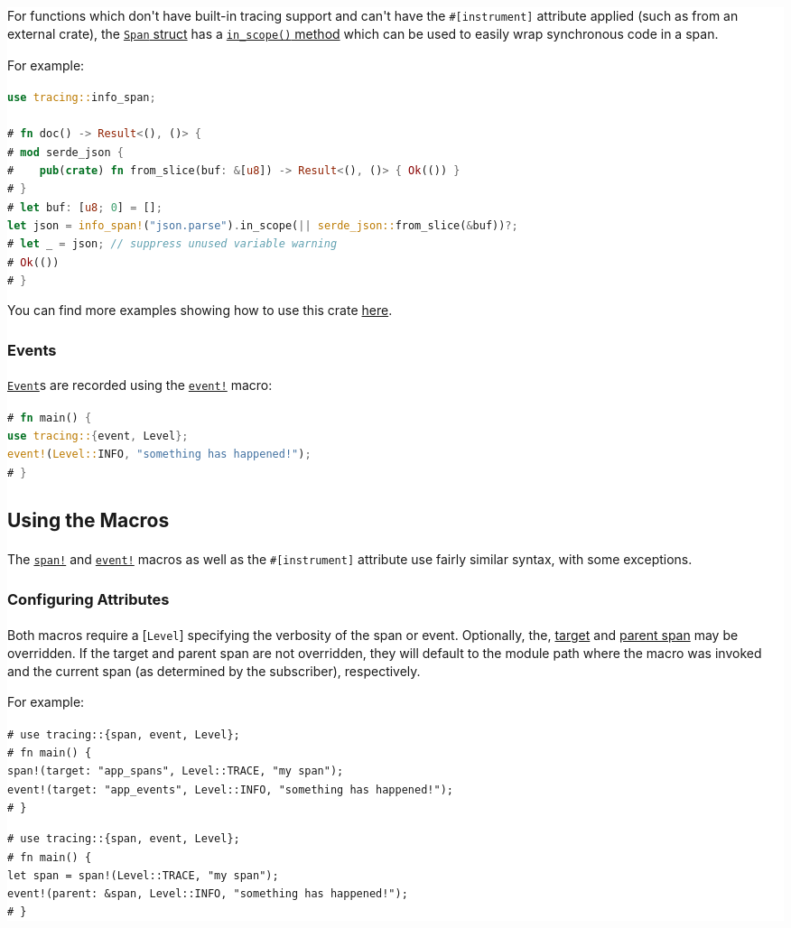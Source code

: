  For functions which don't have built-in tracing support and can't have
 the `#[instrument]` attribute applied (such as from an external crate),
 the [`Span` struct][`Span`] has a [`in_scope()` method][`in_scope`]
 which can be used to easily wrap synchronous code in a span.

 For example:
 ```rust
 use tracing::info_span;

 # fn doc() -> Result<(), ()> {
 # mod serde_json {
 #    pub(crate) fn from_slice(buf: &[u8]) -> Result<(), ()> { Ok(()) }
 # }
 # let buf: [u8; 0] = [];
 let json = info_span!("json.parse").in_scope(|| serde_json::from_slice(&buf))?;
 # let _ = json; // suppress unused variable warning
 # Ok(())
 # }
 ```

 You can find more examples showing how to use this crate [here][examples].

 [RAII]: https://github.com/rust-unofficial/patterns/blob/main/src/patterns/behavioural/RAII.md
 [examples]: https://github.com/tokio-rs/tracing/tree/master/examples

 ### Events

 [`Event`]s are recorded using the [`event!`] macro:

 ```rust
 # fn main() {
 use tracing::{event, Level};
 event!(Level::INFO, "something has happened!");
 # }
 ```

 ## Using the Macros

 The [`span!`] and [`event!`] macros as well as the `#[instrument]` attribute
 use fairly similar syntax, with some exceptions.

 ### Configuring Attributes

 Both macros require a [`Level`] specifying the verbosity of the span or
 event. Optionally, the, [target] and [parent span] may be overridden. If the
 target and parent span are not overridden, they will default to the
 module path where the macro was invoked and the current span (as determined
 by the subscriber), respectively.

 For example:

 ```
 # use tracing::{span, event, Level};
 # fn main() {
 span!(target: "app_spans", Level::TRACE, "my span");
 event!(target: "app_events", Level::INFO, "something has happened!");
 # }
 ```
 ```
 # use tracing::{span, event, Level};
 # fn main() {
 let span = span!(Level::TRACE, "my span");
 event!(parent: &span, Level::INFO, "something has happened!");
 # }
 ```


 [msrv]: #supported-rust-versions
 [struct initializers]: https://doc.rust-lang.org/book/ch05-01-defining-structs.html#using-the-field-init-shorthand-when-variables-and-fields-have-the-same-name
 [target]: Metadata::target
 [parent span]: span::Attributes::parent
 [determined contextually]: span::Attributes::is_contextual
 [`fmt::Debug`]: std::fmt::Debug
 [`fmt::Display`]: std::fmt::Display
 [fmt]: std::fmt#usage
 [`Empty`]: field::Empty
 [`span!`]: span!
 [`event!`]: event!
 [`trace!`]: trace!
 [`debug!`]: debug!
 [`info!`]: info!
 [`warn!`]: warn!
 [`error!`]: error!
 [`trace_span!`]: trace_span!
 [`debug_span!`]: debug_span!
 [`info_span!`]: info_span!
 [`warn_span!`]: warn_span!
 [`error_span!`]: error_span!
 [log-tracer]: https://docs.rs/tracing-log/latest/tracing_log/#convert-log-records-to-tracing-events
 [`tracing-opentelemetry`]: https://crates.io/crates/tracing-opentelemetry
 [OpenTelemetry]: https://opentelemetry.io/
 [`tracing-honeycomb`]: https://crates.io/crates/tracing-honeycomb
 [`tracing-distributed`]: https://crates.io/crates/tracing-distributed
 [honeycomb.io]: https://www.honeycomb.io/
 [`tracing-actix-web`]: https://crates.io/crates/tracing-actix-web
 [`tracing-actix`]: https://crates.io/crates/tracing-actix
 [`axum-insights`]: https://crates.io/crates/axum-insights
 [`tracing-gelf`]: https://crates.io/crates/tracing-gelf
 [`tracing-coz`]: https://crates.io/crates/tracing-coz
 [coz]: https://github.com/plasma-umass/coz
 [`tracing-bunyan-formatter`]: https://crates.io/crates/tracing-bunyan-formatter
 [bunyan]: https://github.com/trentm/node-bunyan
 [`tracing-wasm`]: https://docs.rs/tracing-wasm
 [`tracing-web`]: https://docs.rs/tracing-web
 [User Timing API (`window.performance`)]: https://developer.mozilla.org/en-US/docs/Web/API/User_Timing_API
 [`tide-tracing`]: https://crates.io/crates/tide-tracing
 [tide]: https://crates.io/crates/tide
 [`test-log`]: https://crates.io/crates/test-log
 [`tracing-unwrap`]: https://docs.rs/tracing-unwrap
 [`diesel`]: https://crates.io/crates/diesel
 [`diesel-tracing`]: https://crates.io/crates/diesel-tracing
 [`tracing-tracy`]: https://crates.io/crates/tracing-tracy
 [Tracy]: https://github.com/wolfpld/tracy
 [`tracing-elastic-apm`]: https://crates.io/crates/tracing-elastic-apm
 [Elastic APM]: https://www.elastic.co/apm
 [`tracing-etw`]: https://github.com/microsoft/rust_win_etw/tree/main/win_etw_tracing
 [ETW]: https://docs.microsoft.com/en-us/windows/win32/etw/about-event-tracing
 [`tracing-fluent-assertions`]: https://crates.io/crates/tracing-fluent-assertions
 [`sentry-tracing`]: https://crates.io/crates/sentry-tracing
 [Sentry]: https://sentry.io/welcome/
 [`tracing-forest`]: https://crates.io/crates/tracing-forest
 [`tracing-loki`]: https://crates.io/crates/tracing-loki
 [Grafana Loki]: https://grafana.com/oss/loki/
 [`tracing-logfmt`]: https://crates.io/crates/tracing-logfmt
 [`reqwest-tracing`]: https://crates.io/crates/reqwest-tracing
 [`reqwest`]: https://crates.io/crates/reqwest
 [`tracing-cloudwatch`]: https://crates.io/crates/tracing-cloudwatch
 [`clippy-tracing`]: https://crates.io/crates/clippy-tracing
 [`json-subscriber`]: https://crates.io/crates/json-subscriber
 [feature flags]: https://doc.rust-lang.org/cargo/reference/manifest.html#the-features-section
 [field values]: crate::field
 [`valuable`]: https://crates.io/crates/valuable
 [`log`]: https://docs.rs/log/0.4.6/log/
 [span]: mod@span
 [spans]: mod@span
 [`Span`]: span::Span
 [`in_scope`]: span::Span::in_scope
 [event]: Event
 [events]: Event
 [`Subscriber`]: subscriber::Subscriber
 [Subscriber::event]: subscriber::Subscriber::event
 [`enter`]: subscriber::Subscriber::enter
 [`exit`]: subscriber::Subscriber::exit
 [`enabled`]: subscriber::Subscriber::enabled
 [metadata]: Metadata
 [`field::display`]: field::display
 [`field::debug`]: field::debug
 [`set_global_default`]: subscriber::set_global_default
 [`with_default`]: subscriber::with_default
 [`tokio-rs/tracing`]: https://github.com/tokio-rs/tracing
 [`tracing-futures`]: https://crates.io/crates/tracing-futures
 [`tracing-subscriber`]: https://crates.io/crates/tracing-subscriber
 [`tracing-log`]: https://crates.io/crates/tracing-log
 [`tracing-timing`]: https://crates.io/crates/tracing-timing
 [`tracing-appender`]: https://crates.io/crates/tracing-appender
 [`env_logger`]: https://crates.io/crates/env_logger
 [`FmtSubscriber`]: https://docs.rs/tracing-subscriber/latest/tracing_subscriber/fmt/struct.Subscriber.html
 [static verbosity level]: level_filters#compile-time-filters
 [instrument]: https://docs.rs/tracing-attributes/latest/tracing_attributes/attr.instrument.html
 [flags]: #crate-feature-flags
[`Subscriber`]: crate::Subscriber
[`fmt::Debug`]: std::fmt::Debug
[`fmt::Display`]: std::fmt::Debug
[`valuable`]: https://crates.io/crates/valuable
[`valuable::Valuable`]: https://docs.rs/valuable/latest/valuable/trait.Valuable.html
[`as_value`]: https://docs.rs/valuable/latest/valuable/trait.Valuable.html#tymethod.as_value
[`valuable::Value`]: https://docs.rs/valuable/latest/valuable/enum.Value.html
[`Subscriber`]: crate::Subscriber
[`record_value`]: Visit::record_value
[`record_debug`]: Visit::record_debug
[span]: mod@crate::span
[`Event`]: crate::event::Event
[`Metadata`]: crate::Metadata
[`Attributes`]: crate::span::Attributes
[`Record`]: crate::span::Record
[`new_span`]: crate::Subscriber::new_span
[`record`]: crate::Subscriber::record
[`event`]: crate::Subscriber::event
[`Future`]: std::future::Future
[`Subscriber`]: crate::Subscriber
[`Future`]: std::future::Future
[`Span`]: crate::Span
[span]: super::Span
[`log`]: https://docs.rs/log/
[`log` crate]: https://docs.rs/log/latest/log/#compile-time-filters
[f]: https://docs.rs/tracing/latest/tracing/#emitting-log-records
[module-level documentation]: self#compile-time-filters
 [`target`]: super::Metadata::target
 [fields]: super::field
 [Metadata]: super::Metadata
 [verbosity level]: super::Level
 [`Poll::Ready`]: std::task::Poll::Ready
 [`span!`]: super::span!
 [`trace_span!`]: super::trace_span!
 [`debug_span!`]: super::debug_span!
 [`info_span!`]: super::info_span!
 [`warn_span!`]: super::warn_span!
 [`error_span!`]: super::error_span!
 [`clone_span`]: super::subscriber::Subscriber::clone_span()
 [`drop_span`]: super::subscriber::Subscriber::drop_span()
 [`exit`]: super::subscriber::Subscriber::exit
 [`Subscriber`]: super::subscriber::Subscriber
 [`enter`]: Span::enter()
 [`entered`]: Span::entered()
 [`in_scope`]: Span::in_scope()
 [`follows_from`]: Span::follows_from()
 [guard]: Entered
 [parent]: #span-relationships
[`Span::enter`]: super::Span::enter
[`Span::entered`]: super::Span::entered()
[`Span`]: super::span::Span
[`Subscriber`]: super::subscriber::Subscriber
[`Event`]: super::event::Event
[span]: super::span
[`Subscriber`]: super::subscriber::Subscriber
[`Event`]: super::event::Event
[`Span`]: super::span::Span
[`Subscriber`]: super::subscriber::Subscriber
[`Event`]: super::event::Event
[`DefaultGuard`]: super::dispatcher::DefaultGuard
[lib]: crate#using-the-macros
[lib]: crate#using-the-macros
[lib]: crate#using-the-macros
[attributes]: crate#configuring-attributes
[Fields]: crate#recording-fields
[`span!`]: crate::span!
[lib]: crate#using-the-macros
[attributes]: crate#configuring-attributes
[Fields]: crate#recording-fields
[`span!`]: crate::span!
[lib]: crate#using-the-macros
[attributes]: crate#configuring-attributes
[Fields]: crate#recording-fields
[`span!`]: crate::span!
[lib]: crate#using-the-macros
[attributes]: crate#configuring-attributes
[Fields]: crate#recording-fields
[`span!`]: crate::span!
[lib]: crate#using-the-macros
[attributes]: crate#configuring-attributes
[Fields]: crate#recording-fields
[`span!`]: crate::span!
[`enabled!`]: crate::enabled
[`span_enabled!`]: crate::span_enabled
[`enabled!`]: crate::enabled
[`span_enabled!`]: crate::span_enabled